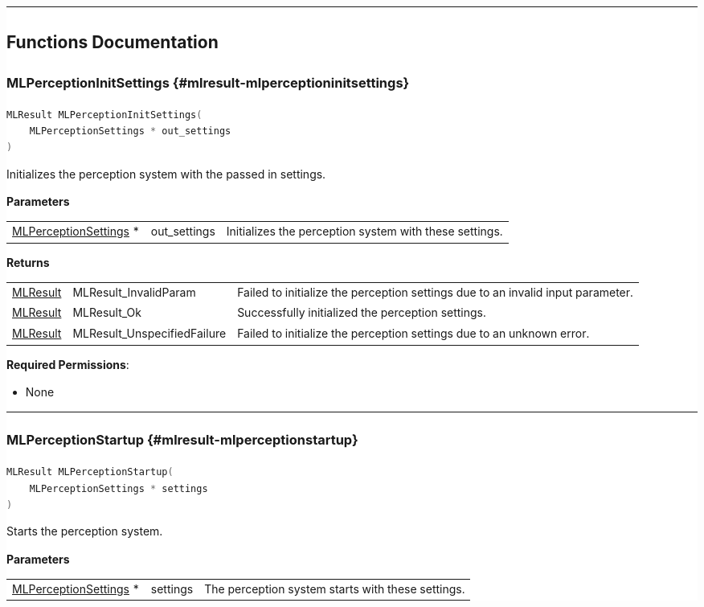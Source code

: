 

-----------


## Functions Documentation

### MLPerceptionInitSettings {#mlresult-mlperceptioninitsettings}

```cpp
MLResult MLPerceptionInitSettings(
    MLPerceptionSettings * out_settings
)
```

Initializes the perception system with the passed in settings. 

**Parameters**

|  |   |   |
|--|--|--|
| [MLPerceptionSettings](/versioned_docs/version-22-Feb-2023/api-ref/api/Modules/group___perception/struct_m_l_perception_settings.md) * |out_settings|Initializes the perception system with these settings.|

**Returns**

|  |   |   |
|--|--|--|
| [MLResult](/versioned_docs/version-22-Feb-2023/api-ref/api/Modules/group___platform/group___platform.md#int32-t-mlresult) |MLResult_InvalidParam|Failed to initialize the perception settings due to an invalid input parameter. |
| [MLResult](/versioned_docs/version-22-Feb-2023/api-ref/api/Modules/group___platform/group___platform.md#int32-t-mlresult) |MLResult_Ok|Successfully initialized the perception settings. |
| [MLResult](/versioned_docs/version-22-Feb-2023/api-ref/api/Modules/group___platform/group___platform.md#int32-t-mlresult) |MLResult_UnspecifiedFailure|Failed to initialize the perception settings due to an unknown error.|
**Required Permissions**:

  * None 






-----------

### MLPerceptionStartup {#mlresult-mlperceptionstartup}

```cpp
MLResult MLPerceptionStartup(
    MLPerceptionSettings * settings
)
```

Starts the perception system. 

**Parameters**

|  |   |   |
|--|--|--|
| [MLPerceptionSettings](/versioned_docs/version-22-Feb-2023/api-ref/api/Modules/group___perception/struct_m_l_perception_settings.md) * |settings|The perception system starts with these settings.|
